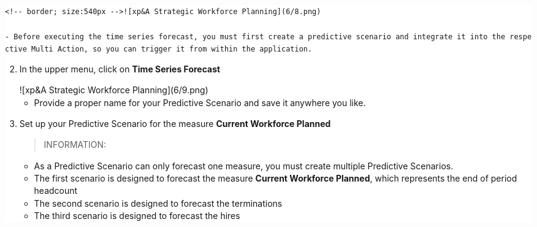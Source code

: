     <!-- border; size:540px -->![xp&A Strategic Workforce Planning](6/8.png)

    - Before executing the time series forecast, you must first create a predictive scenario and integrate it into the respective Multi Action, so you can trigger it from within the application.

2. In the upper menu, click on **Time Series Forecast**

    <!-- border; size:540px -->![xp&A Strategic Workforce Planning](6/9.png)

    - Provide a proper name for your Predictive Scenario and save it anywhere you like.

3. Set up your Predictive Scenario for the measure **Current Workforce Planned**

    >INFORMATION:
    >
    - As a Predictive Scenario can only forecast one measure, you must create multiple Predictive Scenarios.
    - The first scenario is designed to forecast the measure **Current Workforce Planned**, which represents the end of period headcount
    - The second scenario is designed to forecast the terminations
    - The third scenario is designed to forecast the hires
